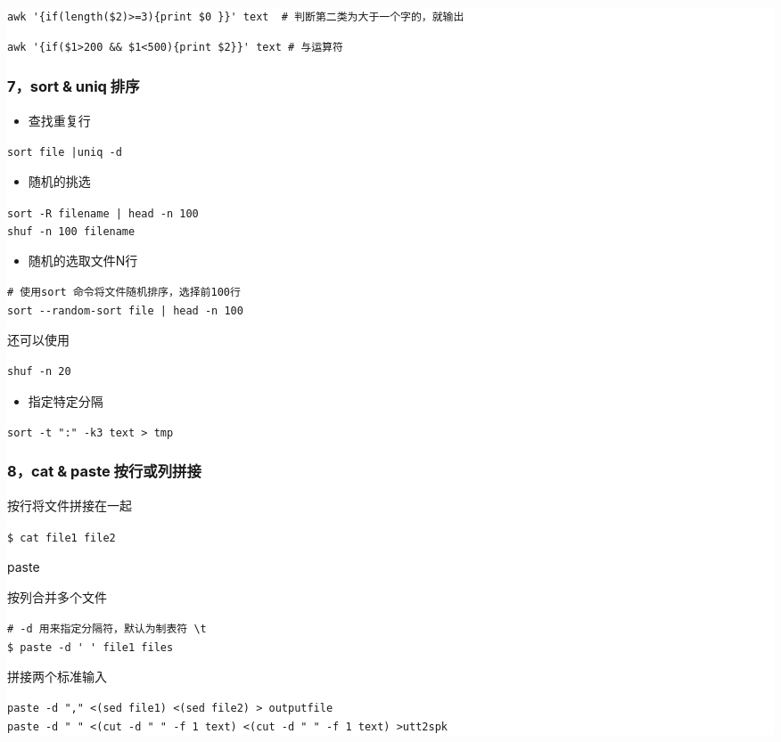 ~~~shell
awk '{if(length($2)>=3){print $0 }}' text  # 判断第二类为大于一个字的，就输出
~~~

~~~shell
awk '{if($1>200 && $1<500){print $2}}' text # 与运算符
~~~

### 7，sort & uniq 排序

* 查找重复行

~~~
sort file |uniq -d
~~~

* 随机的挑选

~~~shell
sort -R filename | head -n 100
shuf -n 100 filename
~~~

* 随机的选取文件N行

~~~shell
# 使用sort 命令将文件随机排序，选择前100行
sort --random-sort file | head -n 100
~~~

还可以使用

~~~shell
shuf -n 20
~~~

* 指定特定分隔

~~~
sort -t ":" -k3 text > tmp
~~~

### 8，cat & paste 按行或列拼接

按行将文件拼接在一起

~~~shell
$ cat file1 file2
~~~

paste

按列合并多个文件

~~~shell
# -d 用来指定分隔符，默认为制表符 \t
$ paste -d ' ' file1 files
~~~

拼接两个标准输入

~~~shell
paste -d "," <(sed file1) <(sed file2) > outputfile
paste -d " " <(cut -d " " -f 1 text) <(cut -d " " -f 1 text) >utt2spk
~~~

